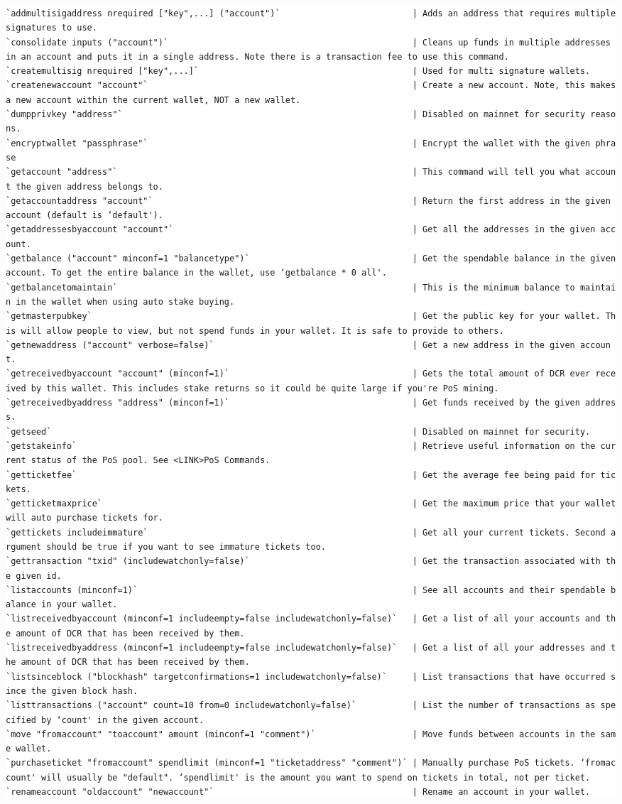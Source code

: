 ```
`addmultisigaddress nrequired ["key",...] ("account")`                          | Adds an address that requires multiple signatures to use.
`consolidate inputs ("account")`                                                | Cleans up funds in multiple addresses in an account and puts it in a single address. Note there is a transaction fee to use this command.
`createmultisig nrequired ["key",...]`                                          | Used for multi signature wallets.
`createnewaccount "account"`                                                    | Create a new account. Note, this makes a new account within the current wallet, NOT a new wallet.
`dumpprivkey "address"`                                                         | Disabled on mainnet for security reasons.
`encryptwallet "passphrase"`                                                    | Encrypt the wallet with the given phrase
`getaccount "address"`                                                          | This command will tell you what account the given address belongs to.
`getaccountaddress "account"`                                                   | Return the first address in the given account (default is ‘default').
`getaddressesbyaccount "account"`                                               | Get all the addresses in the given account.
`getbalance ("account" minconf=1 "balancetype")`                                | Get the spendable balance in the given account. To get the entire balance in the wallet, use ‘getbalance * 0 all'.
`getbalancetomaintain`                                                          | This is the minimum balance to maintain in the wallet when using auto stake buying.
`getmasterpubkey`                                                               | Get the public key for your wallet. This will allow people to view, but not spend funds in your wallet. It is safe to provide to others.
`getnewaddress ("account" verbose=false)`                                       | Get a new address in the given account.
`getreceivedbyaccount "account" (minconf=1)`                                    | Gets the total amount of DCR ever received by this wallet. This includes stake returns so it could be quite large if you're PoS mining.
`getreceivedbyaddress "address" (minconf=1)`                                    | Get funds received by the given address.
`getseed`                                                                       | Disabled on mainnet for security.
`getstakeinfo`                                                                  | Retrieve useful information on the current status of the PoS pool. See <LINK>PoS Commands.
`getticketfee`                                                                  | Get the average fee being paid for tickets.
`getticketmaxprice`                                                             | Get the maximum price that your wallet will auto purchase tickets for.
`gettickets includeimmature`                                                    | Get all your current tickets. Second argument should be true if you want to see immature tickets too.
`gettransaction "txid" (includewatchonly=false)`                                | Get the transaction associated with the given id.
`listaccounts (minconf=1)`                                                      | See all accounts and their spendable balance in your wallet.
`listreceivedbyaccount (minconf=1 includeempty=false includewatchonly=false)`   | Get a list of all your accounts and the amount of DCR that has been received by them.
`listreceivedbyaddress (minconf=1 includeempty=false includewatchonly=false)`   | Get a list of all your addresses and the amount of DCR that has been received by them.
`listsinceblock ("blockhash" targetconfirmations=1 includewatchonly=false)`     | List transactions that have occurred since the given block hash.
`listtransactions ("account" count=10 from=0 includewatchonly=false)`           | List the number of transactions as specified by ‘count' in the given account.
`move "fromaccount" "toaccount" amount (minconf=1 "comment")`                   | Move funds between accounts in the same wallet.
`purchaseticket "fromaccount" spendlimit (minconf=1 "ticketaddress" "comment")` | Manually purchase PoS tickets. ‘fromaccount' will usually be "default". ‘spendlimit' is the amount you want to spend on tickets in total, not per ticket.
`renameaccount "oldaccount" "newaccount"`                                       | Rename an account in your wallet.
```